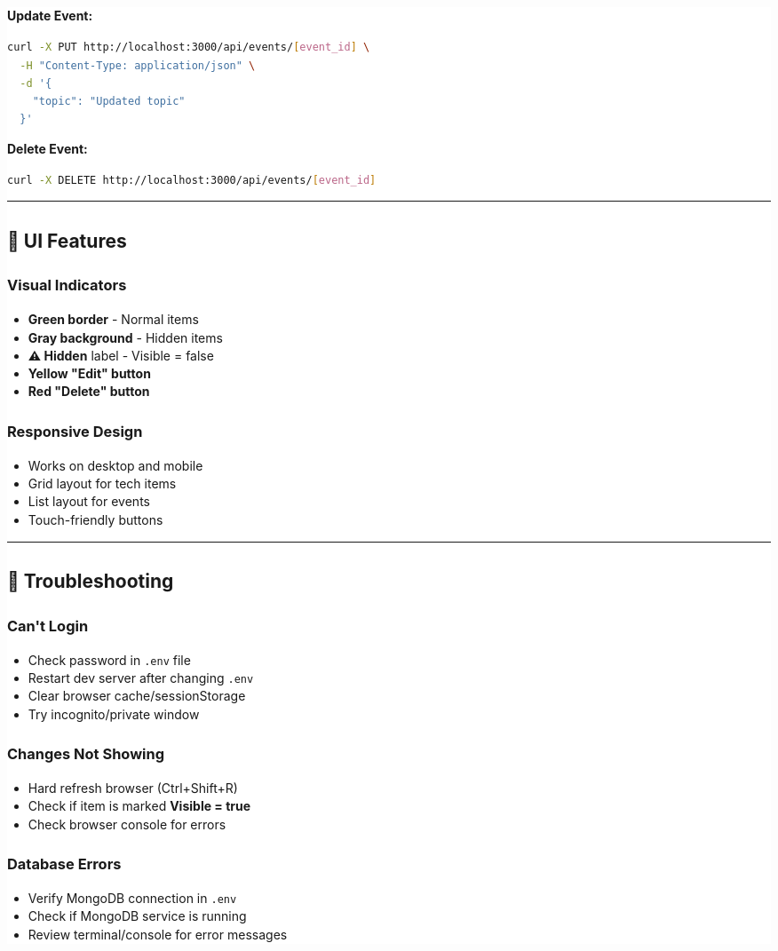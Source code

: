 **Update Event:**
```bash
curl -X PUT http://localhost:3000/api/events/[event_id] \
  -H "Content-Type: application/json" \
  -d '{
    "topic": "Updated topic"
  }'
```

**Delete Event:**
```bash
curl -X DELETE http://localhost:3000/api/events/[event_id]
```

---

## 🎨 UI Features

### Visual Indicators
- **Green border** - Normal items
- **Gray background** - Hidden items
- **⚠️ Hidden** label - Visible = false
- **Yellow "Edit" button**
- **Red "Delete" button**

### Responsive Design
- Works on desktop and mobile
- Grid layout for tech items
- List layout for events
- Touch-friendly buttons

---

## 🐛 Troubleshooting

### Can't Login
- Check password in `.env` file
- Restart dev server after changing `.env`
- Clear browser cache/sessionStorage
- Try incognito/private window

### Changes Not Showing
- Hard refresh browser (Ctrl+Shift+R)
- Check if item is marked **Visible = true**
- Check browser console for errors

### Database Errors
- Verify MongoDB connection in `.env`
- Check if MongoDB service is running
- Review terminal/console for error messages
